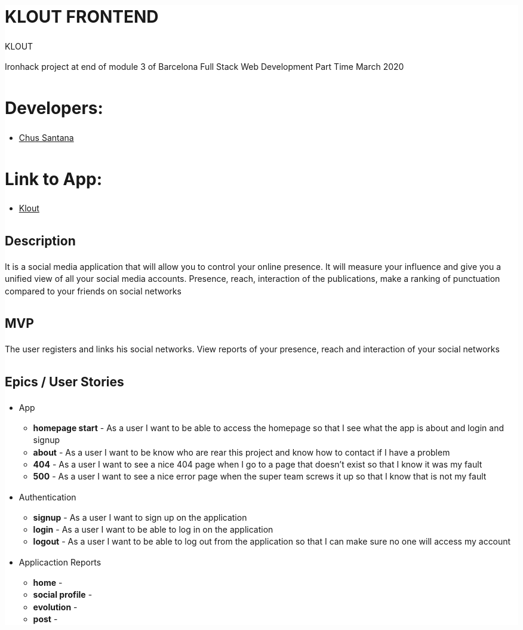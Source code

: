 # KLOUT FRONTEND

KLOUT

Ironhack project at end of module 3 of Barcelona Full Stack Web Development Part Time March 2020

# Developers:

- [Chus Santana](https://github.com/jesussantana/)

# Link to App:

- [Klout](https://klout.herokuapp.com/)

## Description

It is a social media application that will allow you to control your online presence. It will measure your influence and give you a unified view of all your social media accounts. Presence, reach, interaction of the publications, make a ranking of punctuation compared to your friends on social networks

## MVP

The user registers and links his social networks.
View reports of your presence, reach and interaction of your social networks

## Epics / User Stories

- App

  - **homepage start** - As a user I want to be able to access the homepage so that I see what the app is about and login and signup
  - **about** - As a user I want to be know who are rear this project and know how to contact if I have a problem
  - **404** - As a user I want to see a nice 404 page when I go to a page that doesn’t exist so that I know it was my fault
  - **500** - As a user I want to see a nice error page when the super team screws it up so that I know that is not my fault

- Authentication

  - **signup** - As a user I want to sign up on the application
  - **login** - As a user I want to be able to log in on the application
  - **logout** - As a user I want to be able to log out from the application so that I can make sure no one will access my account

- Applicaction Reports

  - **home** - 
  - **social profile** - 
  - **evolution** - 
  - **post** - 
  